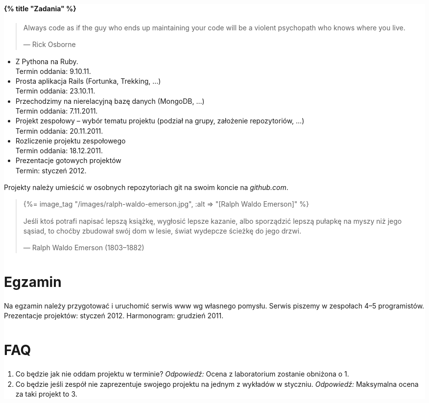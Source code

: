 #### {% title "Zadania" %}

<blockquote>
<p>
  Always code as if the guy who ends up maintaining your code will be
  a violent psychopath who knows where you live.
</p>
<p class="author">— Rick Osborne</p>
</blockquote>

* Z Pythona na Ruby.<br>
  Termin oddania: 9.10.11.
* Prosta aplikacja Rails (Fortunka, Trekking, …)<br>
  Termin oddania: 23.10.11.
* Przechodzimy na nierelacyjną bazę danych (MongoDB, …)<br>
  Termin oddania: 7.11.2011.
* Projekt zespołowy – wybór tematu projektu (podział na grupy, założenie repozytoriów, …)<br>
  Termin oddania: 20.11.2011.
* Rozliczenie projektu zespołowego<br>
  Termin oddania: 18.12.2011.
* Prezentacje gotowych projektów<br>
  Termin: styczeń 2012.

Projekty należy umieścić w osobnych repozytoriach git
na swoim koncie na *github.com*.


<blockquote>
{%= image_tag "/images/ralph-waldo-emerson.jpg", :alt => "[Ralph Waldo Emerson]" %}
<p>
  Jeśli ktoś potrafi napisać lepszą książkę, wygłosić lepsze kazanie,
  albo sporządzić lepszą pułapkę na myszy niż jego sąsiad, to choćby
  zbudował swój dom w lesie, świat wydepcze ścieżkę do jego drzwi.
</p>
<p class="author">— Ralph Waldo Emerson (1803–1882)</p>
</blockquote>

# Egzamin

Na egzamin należy przygotować i uruchomić serwis www wg własnego
pomysłu. Serwis piszemy w zespołach 4–5 programistów.<br/>
Prezentacje projektów: styczeń 2012. Harmonogram: grudzień 2011.


# FAQ

1. Co będzie jak nie oddam projektu w terminie?
   *Odpowiedź:* Ocena z laboratorium zostanie obniżona o 1.
1. Co będzie jeśli zespół nie zaprezentuje swojego projektu
   na jednym z wykładów w styczniu.
   *Odpowiedź:* Maksymalna ocena za taki projekt to 3.


[blueprint-css]: http://github.com/joshuaclayton/blueprint-css "A CSS framework"
[haml]: http://haml-lang.com/ "HAML: markup haiku"
[sass]: http://sass-lang.com/ "Sass makes CSS fun again"
[asset-packager]: http://github.com/sbecker/asset_packager "CSS and Javascript asset packager"
[compass]: http://github.com/chriseppstein/compass "A CSS stylesheet authoring environment"
